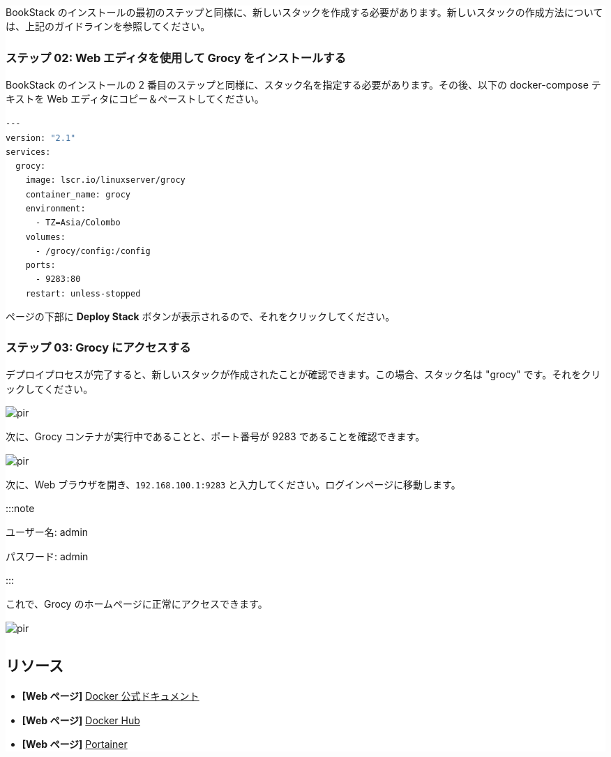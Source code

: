 BookStack のインストールの最初のステップと同様に、新しいスタックを作成する必要があります。新しいスタックの作成方法については、上記のガイドラインを参照してください。

### ステップ 02: Web エディタを使用して Grocy をインストールする

BookStack のインストールの 2 番目のステップと同様に、スタック名を指定する必要があります。その後、以下の docker-compose テキストを Web エディタにコピー＆ペーストしてください。

```sh
---
version: "2.1"
services:
  grocy:
    image: lscr.io/linuxserver/grocy
    container_name: grocy
    environment:
      - TZ=Asia/Colombo
    volumes:
      - /grocy/config:/config
    ports:
      - 9283:80
    restart: unless-stopped
```

ページの下部に **Deploy Stack** ボタンが表示されるので、それをクリックしてください。

### ステップ 03: Grocy にアクセスする

デプロイプロセスが完了すると、新しいスタックが作成されたことが確認できます。この場合、スタック名は "grocy" です。それをクリックしてください。

<p style={{textAlign: 'center'}}><img src="https://files.seeedstudio.com/wiki/LinkStar/grocy_bookstack/grocy1.PNG" alt="pir" width="600" height="auto"/></p>

次に、Grocy コンテナが実行中であることと、ポート番号が 9283 であることを確認できます。

<p style={{textAlign: 'center'}}><img src="https://files.seeedstudio.com/wiki/LinkStar/grocy_bookstack/grocy2.PNG" alt="pir" width="600" height="auto"/></p>

次に、Web ブラウザを開き、`192.168.100.1:9283` と入力してください。ログインページに移動します。

:::note

ユーザー名: admin

パスワード: admin

:::

これで、Grocy のホームページに正常にアクセスできます。

<p style={{textAlign: 'center'}}><img src="https://files.seeedstudio.com/wiki/LinkStar/grocy_bookstack/grocy3.PNG" alt="pir" width="600" height="auto"/></p>

## リソース

- **[Web ページ]** [Docker 公式ドキュメント](https://docs.docker.com)

- **[Web ページ]** [Docker Hub](https://hub.docker.com)

- **[Web ページ]** [Portainer](https://www.portainer.io/)
